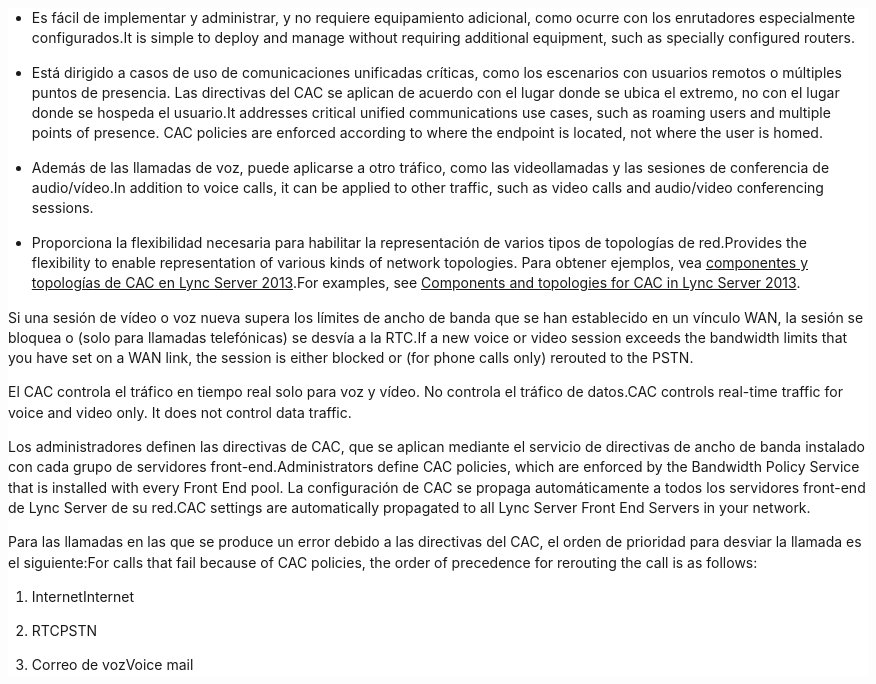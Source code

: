   - <span data-ttu-id="09cb8-109">Es fácil de implementar y administrar, y no requiere equipamiento adicional, como ocurre con los enrutadores especialmente configurados.</span><span class="sxs-lookup"><span data-stu-id="09cb8-109">It is simple to deploy and manage without requiring additional equipment, such as specially configured routers.</span></span>

  - <span data-ttu-id="09cb8-p102">Está dirigido a casos de uso de comunicaciones unificadas críticas, como los escenarios con usuarios remotos o múltiples puntos de presencia. Las directivas del CAC se aplican de acuerdo con el lugar donde se ubica el extremo, no con el lugar donde se hospeda el usuario.</span><span class="sxs-lookup"><span data-stu-id="09cb8-p102">It addresses critical unified communications use cases, such as roaming users and multiple points of presence. CAC policies are enforced according to where the endpoint is located, not where the user is homed.</span></span>

  - <span data-ttu-id="09cb8-112">Además de las llamadas de voz, puede aplicarse a otro tráfico, como las videollamadas y las sesiones de conferencia de audio/vídeo.</span><span class="sxs-lookup"><span data-stu-id="09cb8-112">In addition to voice calls, it can be applied to other traffic, such as video calls and audio/video conferencing sessions.</span></span>

  - <span data-ttu-id="09cb8-113">Proporciona la flexibilidad necesaria para habilitar la representación de varios tipos de topologías de red.</span><span class="sxs-lookup"><span data-stu-id="09cb8-113">Provides the flexibility to enable representation of various kinds of network topologies.</span></span> <span data-ttu-id="09cb8-114">Para obtener ejemplos, vea [componentes y topologías de CAC en Lync Server 2013](lync-server-2013-components-and-topologies-for-cac.md).</span><span class="sxs-lookup"><span data-stu-id="09cb8-114">For examples, see [Components and topologies for CAC in Lync Server 2013](lync-server-2013-components-and-topologies-for-cac.md).</span></span>

<span data-ttu-id="09cb8-115">Si una sesión de vídeo o voz nueva supera los límites de ancho de banda que se han establecido en un vínculo WAN, la sesión se bloquea o (solo para llamadas telefónicas) se desvía a la RTC.</span><span class="sxs-lookup"><span data-stu-id="09cb8-115">If a new voice or video session exceeds the bandwidth limits that you have set on a WAN link, the session is either blocked or (for phone calls only) rerouted to the PSTN.</span></span>

<span data-ttu-id="09cb8-p104">El CAC controla el tráfico en tiempo real solo para voz y vídeo. No controla el tráfico de datos.</span><span class="sxs-lookup"><span data-stu-id="09cb8-p104">CAC controls real-time traffic for voice and video only. It does not control data traffic.</span></span>

<span data-ttu-id="09cb8-118">Los administradores definen las directivas de CAC, que se aplican mediante el servicio de directivas de ancho de banda instalado con cada grupo de servidores front-end.</span><span class="sxs-lookup"><span data-stu-id="09cb8-118">Administrators define CAC policies, which are enforced by the Bandwidth Policy Service that is installed with every Front End pool.</span></span> <span data-ttu-id="09cb8-119">La configuración de CAC se propaga automáticamente a todos los servidores front-end de Lync Server de su red.</span><span class="sxs-lookup"><span data-stu-id="09cb8-119">CAC settings are automatically propagated to all Lync Server Front End Servers in your network.</span></span>

<span data-ttu-id="09cb8-120">Para las llamadas en las que se produce un error debido a las directivas del CAC, el orden de prioridad para desviar la llamada es el siguiente:</span><span class="sxs-lookup"><span data-stu-id="09cb8-120">For calls that fail because of CAC policies, the order of precedence for rerouting the call is as follows:</span></span>

1.  <span data-ttu-id="09cb8-121">Internet</span><span class="sxs-lookup"><span data-stu-id="09cb8-121">Internet</span></span>

2.  <span data-ttu-id="09cb8-122">RTC</span><span class="sxs-lookup"><span data-stu-id="09cb8-122">PSTN</span></span>

3.  <span data-ttu-id="09cb8-123">Correo de voz</span><span class="sxs-lookup"><span data-stu-id="09cb8-123">Voice mail</span></span>
